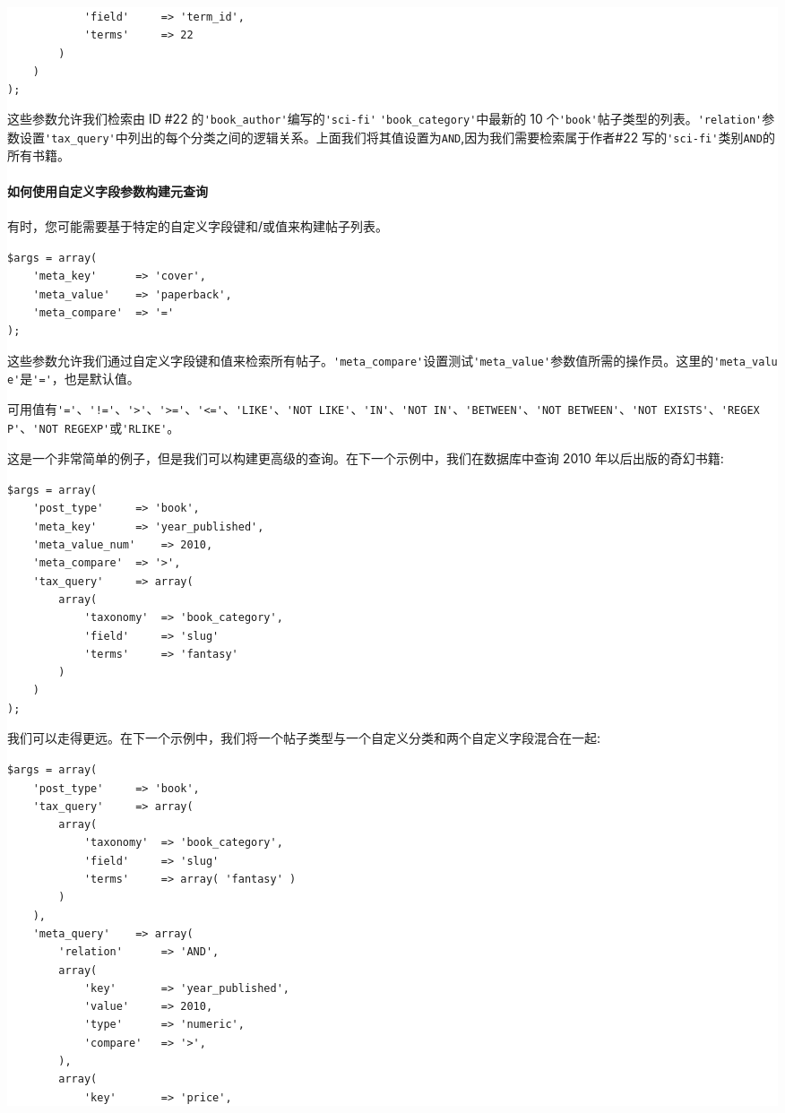```
			'field'		=> 'term_id',
			'terms'		=> 22
		)
	)
);
```

这些参数允许我们检索由 ID #22 的`'book_author'`编写的`'sci-fi'` `'book_category'`中最新的 10 个`'book'`帖子类型的列表。`'relation'`参数设置`'tax_query'`中列出的每个分类之间的逻辑关系。上面我们将其值设置为`AND`,因为我们需要检索属于作者#22 写的`'sci-fi'`类别`AND`的所有书籍。

#### 如何使用自定义字段参数构建元查询

有时，您可能需要基于特定的自定义字段键和/或值来构建帖子列表。

```
$args = array(
	'meta_key'		=> 'cover',
	'meta_value'	=> 'paperback',
	'meta_compare'	=> '='
);
```

这些参数允许我们通过自定义字段键和值来检索所有帖子。`'meta_compare'`设置测试`'meta_value'`参数值所需的操作员。这里的`'meta_value'`是`'='`，也是默认值。

可用值有`'='`、`'!='`、`'>'`、`'>='`、`'<='`、`'LIKE'`、`'NOT LIKE'`、`'IN'`、`'NOT IN'`、`'BETWEEN'`、`'NOT BETWEEN'`、`'NOT EXISTS'`、`'REGEXP'`、`'NOT REGEXP'`或`'RLIKE'`。

这是一个非常简单的例子，但是我们可以构建更高级的查询。在下一个示例中，我们在数据库中查询 2010 年以后出版的奇幻书籍:

```
$args = array(
	'post_type'		=> 'book',
	'meta_key'		=> 'year_published',
	'meta_value_num'	=> 2010,
	'meta_compare'	=> '>',
	'tax_query'		=> array(
		array(
			'taxonomy'	=> 'book_category',
			'field'		=> 'slug'
			'terms'		=> 'fantasy'
		)
	)
);
```

我们可以走得更远。在下一个示例中，我们将一个帖子类型与一个自定义分类和两个自定义字段混合在一起:

```
$args = array(
	'post_type'		=> 'book',
	'tax_query'		=> array(
		array(
			'taxonomy'	=> 'book_category',
			'field'		=> 'slug'
			'terms'		=> array( 'fantasy' )
		)
	),
	'meta_query'	=> array(
		'relation'		=> 'AND',
		array(
			'key'		=> 'year_published',
			'value'		=> 2010,
			'type'		=> 'numeric',
			'compare'	=> '>',
		),
		array(
			'key'		=> 'price',
```